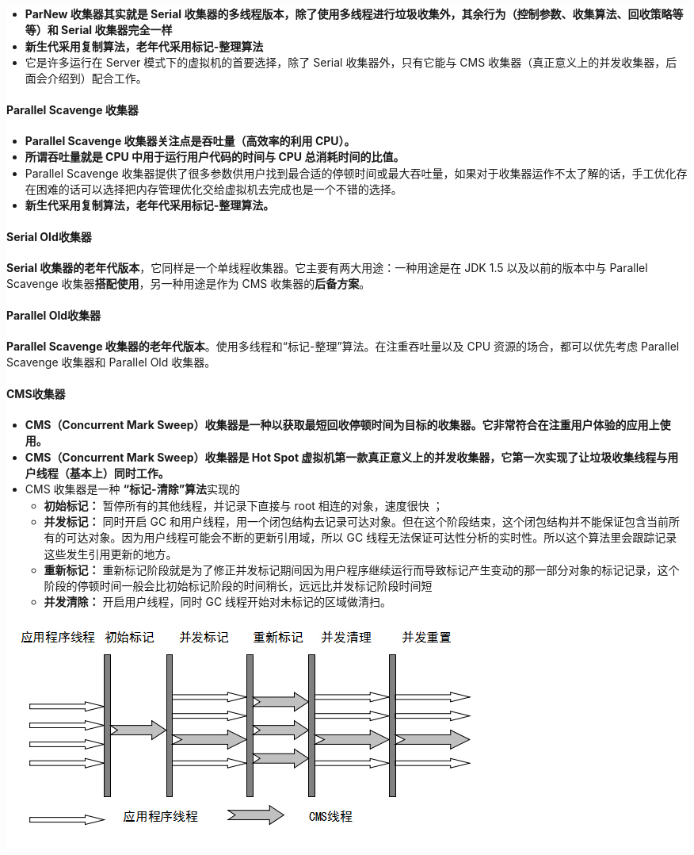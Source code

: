 - **ParNew 收集器其实就是 Serial 收集器的多线程版本，除了使用多线程进行垃圾收集外，其余行为（控制参数、收集算法、回收策略等等）和 Serial 收集器完全一样**
- **新生代采用复制算法，老年代采用标记-整理算法**
- 它是许多运行在 Server 模式下的虚拟机的首要选择，除了 Serial 收集器外，只有它能与 CMS 收集器（真正意义上的并发收集器，后面会介绍到）配合工作。



#### Parallel Scavenge 收集器

- **Parallel Scavenge 收集器关注点是吞吐量（高效率的利用 CPU）。**
- **所谓吞吐量就是 CPU 中用于运行用户代码的时间与 CPU 总消耗时间的比值。**
- Parallel Scavenge 收集器提供了很多参数供用户找到最合适的停顿时间或最大吞吐量，如果对于收集器运作不太了解的话，手工优化存在困难的话可以选择把内存管理优化交给虚拟机去完成也是一个不错的选择。
- **新生代采用复制算法，老年代采用标记-整理算法。** 



#### Serial Old收集器

**Serial 收集器的老年代版本**，它同样是一个单线程收集器。它主要有两大用途：一种用途是在 JDK 1.5 以及以前的版本中与 Parallel Scavenge 收集器**搭配使用**，另一种用途是作为 CMS 收集器的**后备方案**。



#### Parallel Old收集器

**Parallel Scavenge 收集器的老年代版本**。使用多线程和“标记-整理”算法。在注重吞吐量以及 CPU 资源的场合，都可以优先考虑 Parallel Scavenge 收集器和 Parallel Old 收集器。



#### CMS收集器

- **CMS（Concurrent Mark Sweep）收集器是一种以获取最短回收停顿时间为目标的收集器。它非常符合在注重用户体验的应用上使用。**
- **CMS（Concurrent Mark Sweep）收集器是 Hot Spot 虚拟机第一款真正意义上的并发收集器，它第一次实现了让垃圾收集线程与用户线程（基本上）同时工作。**
- CMS 收集器是一种 **“标记-清除”算法**实现的
  - **初始标记：** 暂停所有的其他线程，并记录下直接与 root 相连的对象，速度很快 ；
  - **并发标记：** 同时开启 GC 和用户线程，用一个闭包结构去记录可达对象。但在这个阶段结束，这个闭包结构并不能保证包含当前所有的可达对象。因为用户线程可能会不断的更新引用域，所以 GC 线程无法保证可达性分析的实时性。所以这个算法里会跟踪记录这些发生引用更新的地方。
  - **重新标记：** 重新标记阶段就是为了修正并发标记期间因为用户程序继续运行而导致标记产生变动的那一部分对象的标记记录，这个阶段的停顿时间一般会比初始标记阶段的时间稍长，远远比并发标记阶段时间短
  - **并发清除：** 开启用户线程，同时 GC 线程开始对未标记的区域做清扫。

![](imgs\82825079.jpg)
